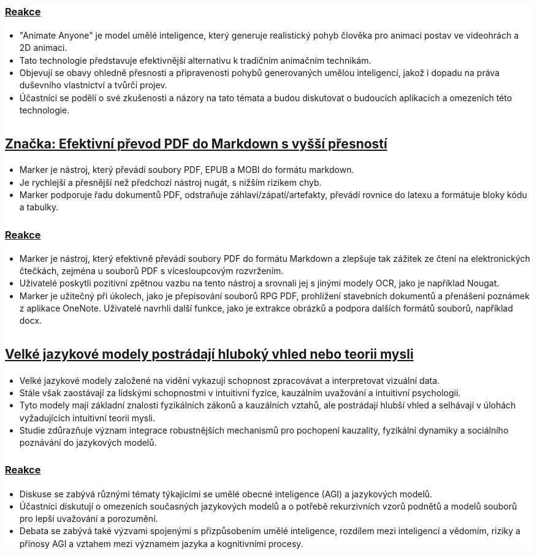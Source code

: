 ### [Reakce](https://news.ycombinator.com/item?id=38476482)

- "Animate Anyone" je model umělé inteligence, který generuje realistický pohyb člověka pro animaci postav ve videohrách a 2D animaci.
- Tato technologie představuje efektivnější alternativu k tradičním animačním technikám.
- Objevují se obavy ohledně přesnosti a připravenosti pohybů generovaných umělou inteligencí, jakož i dopadu na práva duševního vlastnictví a tvůrčí projev.
- Účastníci se podělí o své zkušenosti a názory na tato témata a budou diskutovat o budoucích aplikacích a omezeních této technologie.

## [Značka: Efektivní převod PDF do Markdown s vyšší přesností](https://github.com/VikParuchuri/marker)

- Marker je nástroj, který převádí soubory PDF, EPUB a MOBI do formátu markdown.
- Je rychlejší a přesnější než předchozí nástroj nugát, s nižším rizikem chyb.
- Marker podporuje řadu dokumentů PDF, odstraňuje záhlaví/zápatí/artefakty, převádí rovnice do latexu a formátuje bloky kódu a tabulky.

### [Reakce](https://news.ycombinator.com/item?id=38482007)

- Marker je nástroj, který efektivně převádí soubory PDF do formátu Markdown a zlepšuje tak zážitek ze čtení na elektronických čtečkách, zejména u souborů PDF s vícesloupcovým rozvržením.
- Uživatelé poskytli pozitivní zpětnou vazbu na tento nástroj a srovnali jej s jinými modely OCR, jako je například Nougat.
- Marker je užitečný při úkolech, jako je přepisování souborů RPG PDF, prohlížení stavebních dokumentů a přenášení poznámek z aplikace OneNote. Uživatelé navrhli další funkce, jako je extrakce obrázků a podpora dalších formátů souborů, například docx.

## [Velké jazykové modely postrádají hluboký vhled nebo teorii mysli](https://arxiv.org/abs/2311.16093)

- Velké jazykové modely založené na vidění vykazují schopnost zpracovávat a interpretovat vizuální data.
- Stále však zaostávají za lidskými schopnostmi v intuitivní fyzice, kauzálním uvažování a intuitivní psychologii.
- Tyto modely mají základní znalosti fyzikálních zákonů a kauzálních vztahů, ale postrádají hlubší vhled a selhávají v úlohách vyžadujících intuitivní teorii mysli.
- Studie zdůrazňuje význam integrace robustnějších mechanismů pro pochopení kauzality, fyzikální dynamiky a sociálního poznávání do jazykových modelů.

### [Reakce](https://news.ycombinator.com/item?id=38474696)

- Diskuse se zabývá různými tématy týkajícími se umělé obecné inteligence (AGI) a jazykových modelů.
- Účastníci diskutují o omezeních současných jazykových modelů a o potřebě rekurzivních vzorů podnětů a modelů souborů pro lepší uvažování a porozumění.
- Debata se zabývá také výzvami spojenými s přizpůsobením umělé inteligence, rozdílem mezi inteligencí a vědomím, riziky a přínosy AGI a vztahem mezi významem jazyka a kognitivními procesy.

<head>
  <meta property="og:title" content="Generování optických iluzí pomocí předem natrénovaných difuzních modelů" />
  <meta property="og:type" content="website" />
  <meta property="og:image" content="https://og.cho.sh/api/og/?title=Generov%C3%A1n%C3%AD%20optick%C3%BDch%20iluz%C3%AD%20pomoc%C3%AD%20p%C5%99edem%20natr%C3%A9novan%C3%BDch%20difuzn%C3%ADch%20model%C5%AF&subheading=p%C3%A1tek%201.%20prosince%202023%3A%20Hacker%20News%20Shrnut%C3%AD" />
</head>

